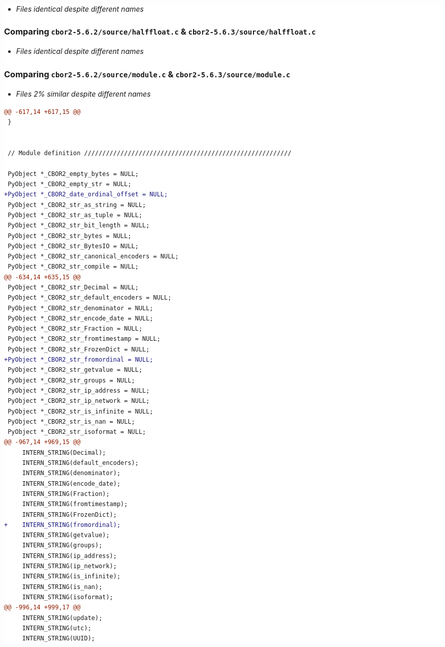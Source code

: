  * *Files identical despite different names*

### Comparing `cbor2-5.6.2/source/halffloat.c` & `cbor2-5.6.3/source/halffloat.c`

 * *Files identical despite different names*

### Comparing `cbor2-5.6.2/source/module.c` & `cbor2-5.6.3/source/module.c`

 * *Files 2% similar despite different names*

```diff
@@ -617,14 +617,15 @@
 }
 
 
 // Module definition /////////////////////////////////////////////////////////
 
 PyObject *_CBOR2_empty_bytes = NULL;
 PyObject *_CBOR2_empty_str = NULL;
+PyObject *_CBOR2_date_ordinal_offset = NULL;
 PyObject *_CBOR2_str_as_string = NULL;
 PyObject *_CBOR2_str_as_tuple = NULL;
 PyObject *_CBOR2_str_bit_length = NULL;
 PyObject *_CBOR2_str_bytes = NULL;
 PyObject *_CBOR2_str_BytesIO = NULL;
 PyObject *_CBOR2_str_canonical_encoders = NULL;
 PyObject *_CBOR2_str_compile = NULL;
@@ -634,14 +635,15 @@
 PyObject *_CBOR2_str_Decimal = NULL;
 PyObject *_CBOR2_str_default_encoders = NULL;
 PyObject *_CBOR2_str_denominator = NULL;
 PyObject *_CBOR2_str_encode_date = NULL;
 PyObject *_CBOR2_str_Fraction = NULL;
 PyObject *_CBOR2_str_fromtimestamp = NULL;
 PyObject *_CBOR2_str_FrozenDict = NULL;
+PyObject *_CBOR2_str_fromordinal = NULL;
 PyObject *_CBOR2_str_getvalue = NULL;
 PyObject *_CBOR2_str_groups = NULL;
 PyObject *_CBOR2_str_ip_address = NULL;
 PyObject *_CBOR2_str_ip_network = NULL;
 PyObject *_CBOR2_str_is_infinite = NULL;
 PyObject *_CBOR2_str_is_nan = NULL;
 PyObject *_CBOR2_str_isoformat = NULL;
@@ -967,14 +969,15 @@
     INTERN_STRING(Decimal);
     INTERN_STRING(default_encoders);
     INTERN_STRING(denominator);
     INTERN_STRING(encode_date);
     INTERN_STRING(Fraction);
     INTERN_STRING(fromtimestamp);
     INTERN_STRING(FrozenDict);
+    INTERN_STRING(fromordinal);
     INTERN_STRING(getvalue);
     INTERN_STRING(groups);
     INTERN_STRING(ip_address);
     INTERN_STRING(ip_network);
     INTERN_STRING(is_infinite);
     INTERN_STRING(is_nan);
     INTERN_STRING(isoformat);
@@ -996,14 +999,17 @@
     INTERN_STRING(update);
     INTERN_STRING(utc);
     INTERN_STRING(UUID);
```